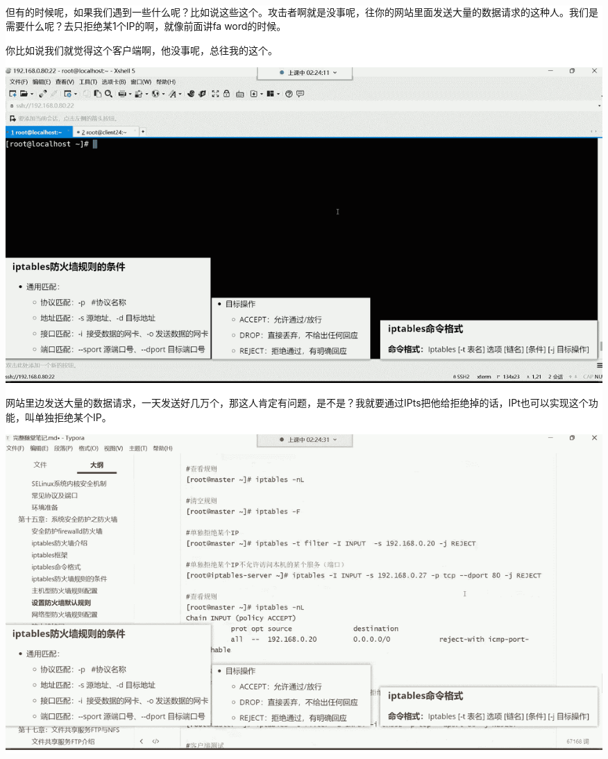 但有的时候呢，如果我们遇到一些什么呢？比如说这些这个。攻击者啊就是没事呢，往你的网站里面发送大量的数据请求的这种人。我们是需要什么呢？去只拒绝某1个IP的啊，就像前面讲fa word的时候。

你比如说我们就觉得这个客户端啊，他没事呢，总往我的这个。

![](img/d5feda1551c3f961f522ff4bb712c9eb_132.png)

网站里边发送大量的数据请求，一天发送好几万个，那这人肯定有问题，是不是？我就要通过IPts把他给拒绝掉的话，IPt也可以实现这个功能，叫单独拒绝某个IP。



![](img/d5feda1551c3f961f522ff4bb712c9eb_134.png)
